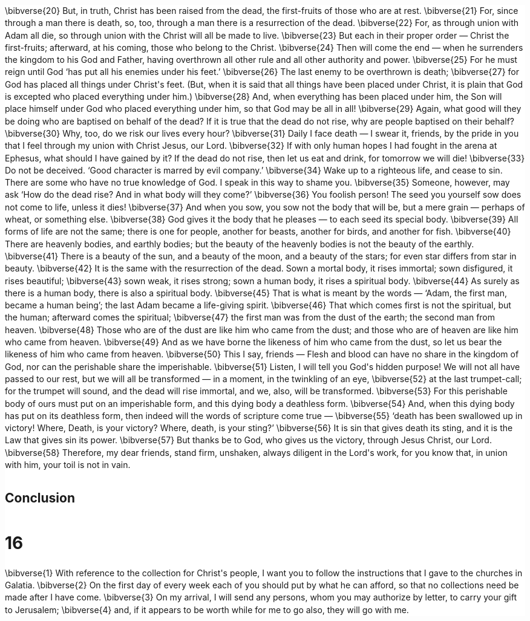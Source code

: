 \bibverse{20} But, in truth, Christ has been raised from the dead, the first-fruits of those who are at rest. \bibverse{21} For, since through a man there is death, so, too, through a man there is a resurrection of the dead. \bibverse{22} For, as through union with Adam all die, so through union with the Christ will all be made to live. \bibverse{23} But each in their proper order — Christ the first-fruits; afterward, at his coming, those who belong to the Christ. \bibverse{24} Then will come the end — when he surrenders the kingdom to his God and Father, having overthrown all other rule and all other authority and power. \bibverse{25} For he must reign until God ‘has put all his enemies under his feet.’ \bibverse{26} The last enemy to be overthrown is death; \bibverse{27} for God has placed all things under Christ's feet. (But, when it is said that all things have been placed under Christ, it is plain that God is excepted who placed everything under him.) \bibverse{28} And, when everything has been placed under him, the Son will place himself under God who placed everything under him, so that God may be all in all! \bibverse{29} Again, what good will they be doing who are baptised on behalf of the dead? If it is true that the dead do not rise, why are people baptised on their behalf? \bibverse{30} Why, too, do we risk our lives every hour? \bibverse{31} Daily I face death — I swear it, friends, by the pride in you that I feel through my union with Christ Jesus, our Lord. \bibverse{32} If with only human hopes I had fought in the arena at Ephesus, what should I have gained by it? If the dead do not rise, then let us eat and drink, for tomorrow we will die! \bibverse{33} Do not be deceived. ‘Good character is marred by evil company.’ \bibverse{34} Wake up to a righteous life, and cease to sin. There are some who have no true knowledge of God. I speak in this way to shame you. \bibverse{35} Someone, however, may ask ‘How do the dead rise? And in what body will they come?’ \bibverse{36} You foolish person! The seed you yourself sow does not come to life, unless it dies! \bibverse{37} And when you sow, you sow not the body that will be, but a mere grain — perhaps of wheat, or something else. \bibverse{38} God gives it the body that he pleases — to each seed its special body. \bibverse{39} All forms of life are not the same; there is one for people, another for beasts, another for birds, and another for fish. \bibverse{40} There are heavenly bodies, and earthly bodies; but the beauty of the heavenly bodies is not the beauty of the earthly. \bibverse{41} There is a beauty of the sun, and a beauty of the moon, and a beauty of the stars; for even star differs from star in beauty. \bibverse{42} It is the same with the resurrection of the dead. Sown a mortal body, it rises immortal; sown disfigured, it rises beautiful; \bibverse{43} sown weak, it rises strong; sown a human body, it rises a spiritual body. \bibverse{44} As surely as there is a human body, there is also a spiritual body. \bibverse{45} That is what is meant by the words — ‘Adam, the first man, became a human being’; the last Adam became a life-giving spirit. \bibverse{46} That which comes first is not the spiritual, but the human; afterward comes the spiritual; \bibverse{47} the first man was from the dust of the earth; the second man from heaven. \bibverse{48} Those who are of the dust are like him who came from the dust; and those who are of heaven are like him who came from heaven. \bibverse{49} And as we have borne the likeness of him who came from the dust, so let us bear the likeness of him who came from heaven. \bibverse{50} This I say, friends — Flesh and blood can have no share in the kingdom of God, nor can the perishable share the imperishable. \bibverse{51} Listen, I will tell you God's hidden purpose! We will not all have passed to our rest, but we will all be transformed — in a moment, in the twinkling of an eye, \bibverse{52} at the last trumpet-call; for the trumpet will sound, and the dead will rise immortal, and we, also, will be transformed. \bibverse{53} For this perishable body of ours must put on an imperishable form, and this dying body a deathless form. \bibverse{54} And, when this dying body has put on its deathless form, then indeed will the words of scripture come true — \bibverse{55} ‘death has been swallowed up in victory! Where, Death, is your victory? Where, death, is your sting?’ \bibverse{56} It is sin that gives death its sting, and it is the Law that gives sin its power. \bibverse{57} But thanks be to God, who gives us the victory, through Jesus Christ, our Lord. \bibverse{58} Therefore, my dear friends, stand firm, unshaken, always diligent in the Lord's work, for you know that, in union with him, your toil is not in vain. 

## Conclusion
# 16 
\bibverse{1} With reference to the collection for Christ's people, I want you to follow the instructions that I gave to the churches in Galatia. \bibverse{2} On the first day of every week each of you should put by what he can afford, so that no collections need be made after I have come. \bibverse{3} On my arrival, I will send any persons, whom you may authorize by letter, to carry your gift to Jerusalem; \bibverse{4} and, if it appears to be worth while for me to go also, they will go with me. 

